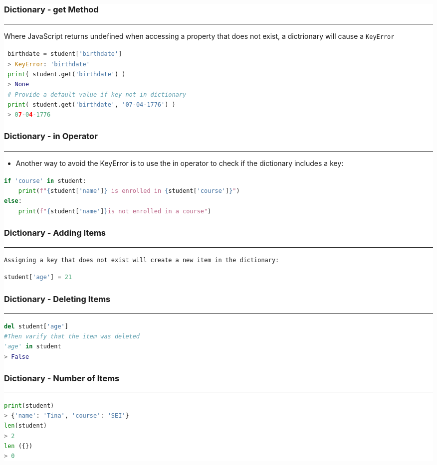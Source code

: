 ### **Dictionary - get Method**
___
Where JavaScript returns undefined when accessing a property that does not exist, a dictrionary will cause a `KeyError`
```python
 birthdate = student['birthdate']
 > KeyError: 'birthdate'
 print( student.get('birthdate') )
 > None
 # Provide a default value if key not in dictionary
 print( student.get('birthdate', '07-04-1776') )
 > 07-04-1776
```
### **Dictionary - in Operator**
___
- Another way to avoid the KeyError is to use the in operator to check if the dictionary includes a key:

```python
if 'course' in student:
    print(f"{student['name']} is enrolled in {student['course']}")
else:
    print(f"{student['name']}is not enrolled in a course")
```
### **Dictionary - Adding Items**
___
`Assigning a key that does not exist will create a new item in the dictionary:`
```python
student['age'] = 21
```

### **Dictionary - Deleting Items**
___
```python
del student['age']
#Then varify that the item was deleted
'age' in student
> False
```

### **Dictionary - Number of Items**
___
```python
print(student)
> {'name': 'Tina', 'course': 'SEI'}
len(student)
> 2
len ({})
> 0
```
